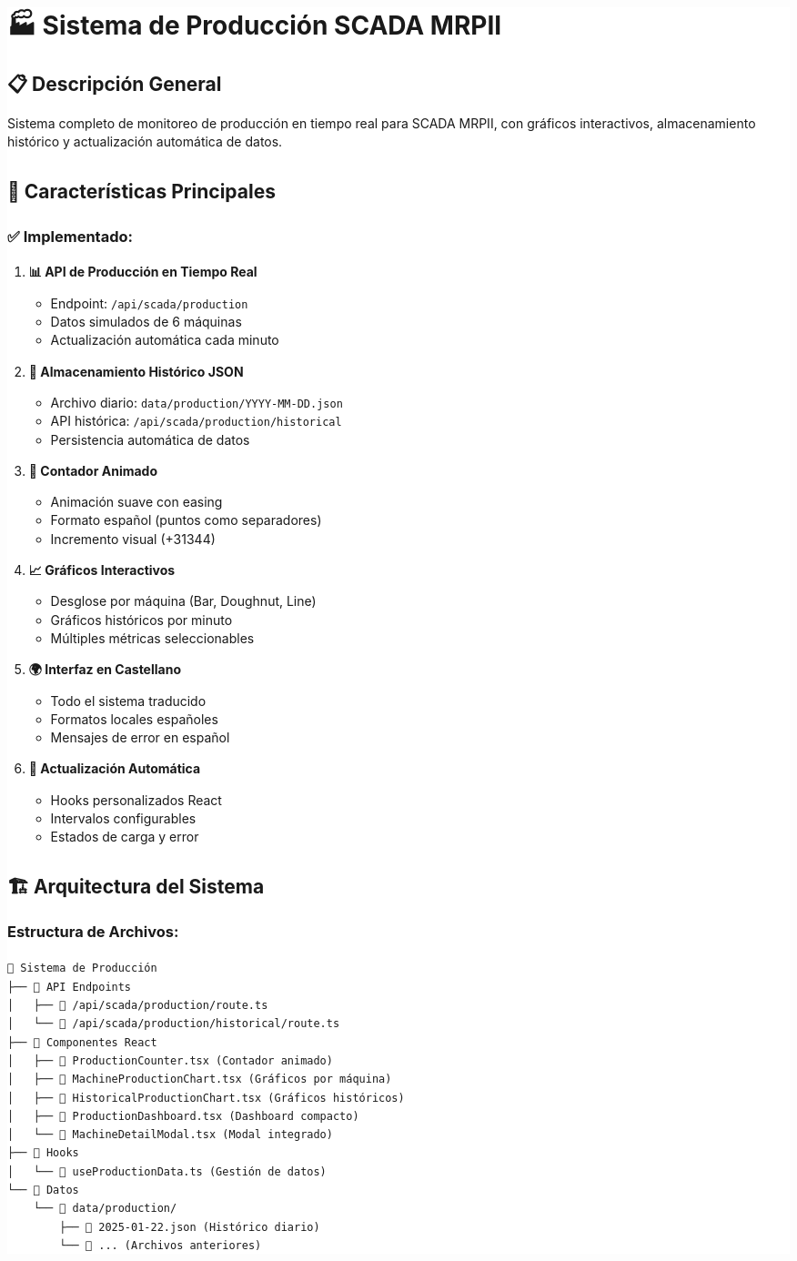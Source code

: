 # 🏭 Sistema de Producción SCADA MRPII

## 📋 Descripción General

Sistema completo de monitoreo de producción en tiempo real para SCADA MRPII, con gráficos interactivos, almacenamiento histórico y actualización automática de datos.

## 🎯 Características Principales

### ✅ **Implementado:**

1. **📊 API de Producción en Tiempo Real**
   - Endpoint: `/api/scada/production`
   - Datos simulados de 6 máquinas
   - Actualización automática cada minuto

2. **💾 Almacenamiento Histórico JSON**
   - Archivo diario: `data/production/YYYY-MM-DD.json`
   - API histórica: `/api/scada/production/historical`
   - Persistencia automática de datos

3. **🎨 Contador Animado**
   - Animación suave con easing
   - Formato español (puntos como separadores)
   - Incremento visual (+31344)

4. **📈 Gráficos Interactivos**
   - Desglose por máquina (Bar, Doughnut, Line)
   - Gráficos históricos por minuto
   - Múltiples métricas seleccionables

5. **🌍 Interfaz en Castellano**
   - Todo el sistema traducido
   - Formatos locales españoles
   - Mensajes de error en español

6. **🔄 Actualización Automática**
   - Hooks personalizados React
   - Intervalos configurables
   - Estados de carga y error

## 🏗️ Arquitectura del Sistema

### **Estructura de Archivos:**

```
📁 Sistema de Producción
├── 📁 API Endpoints
│   ├── 📄 /api/scada/production/route.ts
│   └── 📄 /api/scada/production/historical/route.ts
├── 📁 Componentes React
│   ├── 📄 ProductionCounter.tsx (Contador animado)
│   ├── 📄 MachineProductionChart.tsx (Gráficos por máquina)
│   ├── 📄 HistoricalProductionChart.tsx (Gráficos históricos)
│   ├── 📄 ProductionDashboard.tsx (Dashboard compacto)
│   └── 📄 MachineDetailModal.tsx (Modal integrado)
├── 📁 Hooks
│   └── 📄 useProductionData.ts (Gestión de datos)
└── 📁 Datos
    └── 📁 data/production/
        ├── 📄 2025-01-22.json (Histórico diario)
        └── 📄 ... (Archivos anteriores)
```
